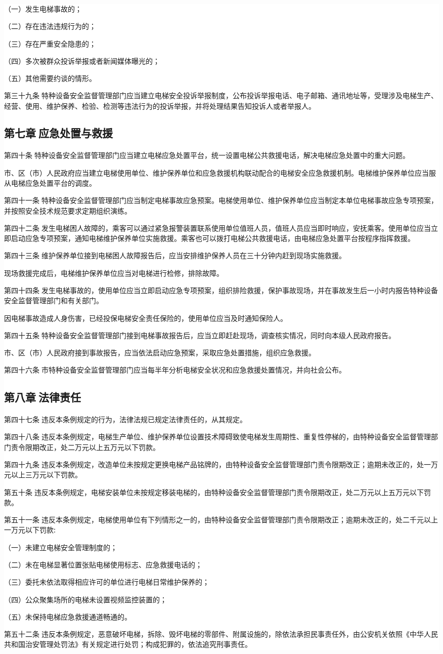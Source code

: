（一）发生电梯事故的；

（二）存在违法违规行为的；

（三）存在严重安全隐患的；

（四）多次被群众投诉举报或者新闻媒体曝光的；

（五）其他需要约谈的情形。

第三十九条 特种设备安全监督管理部门应当建立电梯安全投诉举报制度，公布投诉举报电话、电子邮箱、通讯地址等，受理涉及电梯生产、经营、使用、维护保养、检验、检测等违法行为的投诉举报，并将处理结果告知投诉人或者举报人。

## 第七章  应急处置与救援

第四十条 特种设备安全监督管理部门应当建立电梯应急处置平台，统一设置电梯公共救援电话，解决电梯应急处置中的重大问题。

市、区（市）人民政府应当建立电梯使用单位、维护保养单位和应急救援机构联动配合的电梯安全应急救援机制。电梯维护保养单位应当服从电梯应急处置平台的调度。

第四十一条 特种设备安全监督管理部门应当制定电梯事故应急预案。电梯使用单位、维护保养单位应当制定本单位电梯事故应急专项预案，并按照安全技术规范要求定期组织演练。

第四十二条 发生电梯困人故障的，乘客可以通过紧急报警装置联系使用单位值班人员，值班人员应当即时响应，安抚乘客。使用单位应当立即启动应急专项预案，通知电梯维护保养单位实施救援。乘客也可以拨打电梯公共救援电话，由电梯应急处置平台按程序指挥救援。

第四十三条 维护保养单位接到电梯困人故障报告后，应当安排维护保养人员在三十分钟内赶到现场实施救援。

现场救援完成后，电梯维护保养单位应当对电梯进行检修，排除故障。

第四十四条 发生电梯事故的，使用单位应当立即启动应急专项预案，组织排险救援，保护事故现场，并在事故发生后一小时内报告特种设备安全监督管理部门和有关部门。

因电梯事故造成人身伤害，已经投保电梯安全责任保险的，使用单位应当及时通知保险人。

第四十五条 特种设备安全监督管理部门接到电梯事故报告后，应当立即赶赴现场，调查核实情况，同时向本级人民政府报告。

市、区（市）人民政府接到事故报告，应当依法启动应急预案，采取应急处置措施，组织应急救援。

第四十六条 市特种设备安全监督管理部门应当每半年分析电梯安全状况和应急救援处置情况，并向社会公布。

## 第八章  法律责任

第四十七条 违反本条例规定的行为，法律法规已规定法律责任的，从其规定。

第四十八条 违反本条例规定，电梯生产单位、维护保养单位设置技术障碍致使电梯发生周期性、重复性停梯的，由特种设备安全监督管理部门责令限期改正，处二万元以上五万元以下罚款。

第四十九条 违反本条例规定，改造单位未按规定更换电梯产品铭牌的，由特种设备安全监督管理部门责令限期改正；逾期未改正的，处一万元以上三万元以下罚款。

第五十条 违反本条例规定，电梯安装单位未按规定移装电梯的，由特种设备安全监督管理部门责令限期改正，处二万元以上五万元以下罚款。

第五十一条 违反本条例规定，电梯使用单位有下列情形之一的，由特种设备安全监督管理部门责令限期改正；逾期未改正的，处二千元以上一万元以下罚款:

（一）未建立电梯安全管理制度的；

（二）未在电梯显著位置张贴电梯使用标志、应急救援电话的；

（三）委托未依法取得相应许可的单位进行电梯日常维护保养的；

（四）公众聚集场所的电梯未设置视频监控装置的；

（五）未保持电梯应急救援通道畅通的。

第五十二条 违反本条例规定，恶意破坏电梯，拆除、毁坏电梯的零部件、附属设施的，除依法承担民事责任外，由公安机关依照《中华人民共和国治安管理处罚法》有关规定进行处罚；构成犯罪的，依法追究刑事责任。
